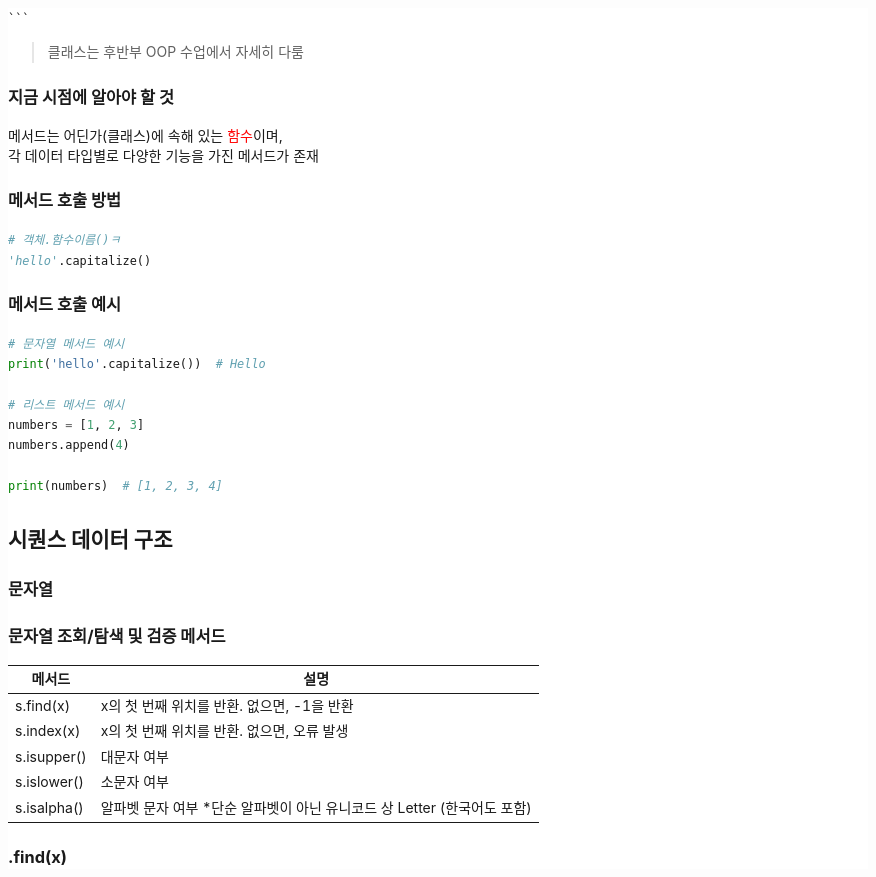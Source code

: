     ```
    

> 클래스는 후반부 OOP 수업에서 자세히 다룸
> 

### 지금 시점에 알아야 할 것

메서드는 어딘가(클래스)에 속해 있는 <span style='color:red;'>함수</span>이며,<br>
각 데이터 타입별로 다양한 기능을 가진 메서드가 존재

### 메서드 호출 방법

```python
# 객체.함수이름()ㅋ
'hello'.capitalize()

```

### 메서드 호출 예시

```python
# 문자열 메서드 예시
print('hello'.capitalize())  # Hello

# 리스트 메서드 예시
numbers = [1, 2, 3]
numbers.append(4)

print(numbers)  # [1, 2, 3, 4]

```

## 시퀀스 데이터 구조

### 문자열

### 문자열 조회/탐색 및 검증 메서드

| 메서드 | 설명 |
| --- | --- |
| s.find(x) | x의   첫 번째 위치를 반환. 없으면,   -1을 반환 |
| s.index(x) | x의   첫 번째 위치를 반환. 없으면,   오류 발생 |
| s.isupper() | 대문자 여부 |
| s.islower() | 소문자 여부 |
| s.isalpha() | 알파벳 문자 여부      *단순 알파벳이 아닌 유니코드 상 Letter (한국어도 포함) |

### .find(x)
